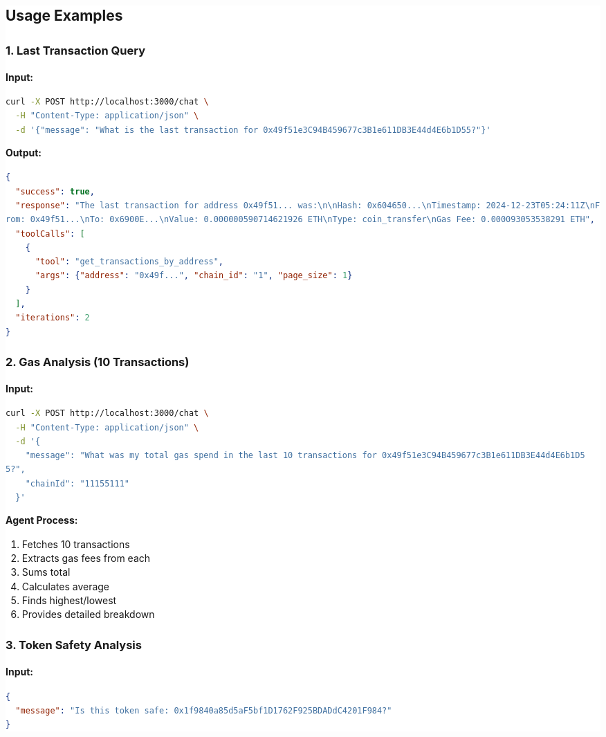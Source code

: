 
## Usage Examples

### 1. Last Transaction Query

**Input:**
```bash
curl -X POST http://localhost:3000/chat \
  -H "Content-Type: application/json" \
  -d '{"message": "What is the last transaction for 0x49f51e3C94B459677c3B1e611DB3E44d4E6b1D55?"}'
```

**Output:**
```json
{
  "success": true,
  "response": "The last transaction for address 0x49f51... was:\n\nHash: 0x604650...\nTimestamp: 2024-12-23T05:24:11Z\nFrom: 0x49f51...\nTo: 0x6900E...\nValue: 0.000000590714621926 ETH\nType: coin_transfer\nGas Fee: 0.000093053538291 ETH",
  "toolCalls": [
    {
      "tool": "get_transactions_by_address",
      "args": {"address": "0x49f...", "chain_id": "1", "page_size": 1}
    }
  ],
  "iterations": 2
}
```

### 2. Gas Analysis (10 Transactions)

**Input:**
```bash
curl -X POST http://localhost:3000/chat \
  -H "Content-Type: application/json" \
  -d '{
    "message": "What was my total gas spend in the last 10 transactions for 0x49f51e3C94B459677c3B1e611DB3E44d4E6b1D55?",
    "chainId": "11155111"
  }'
```

**Agent Process:**
1. Fetches 10 transactions
2. Extracts gas fees from each
3. Sums total
4. Calculates average
5. Finds highest/lowest
6. Provides detailed breakdown

### 3. Token Safety Analysis

**Input:**
```json
{
  "message": "Is this token safe: 0x1f9840a85d5aF5bf1D1762F925BDADdC4201F984?"
}
```

